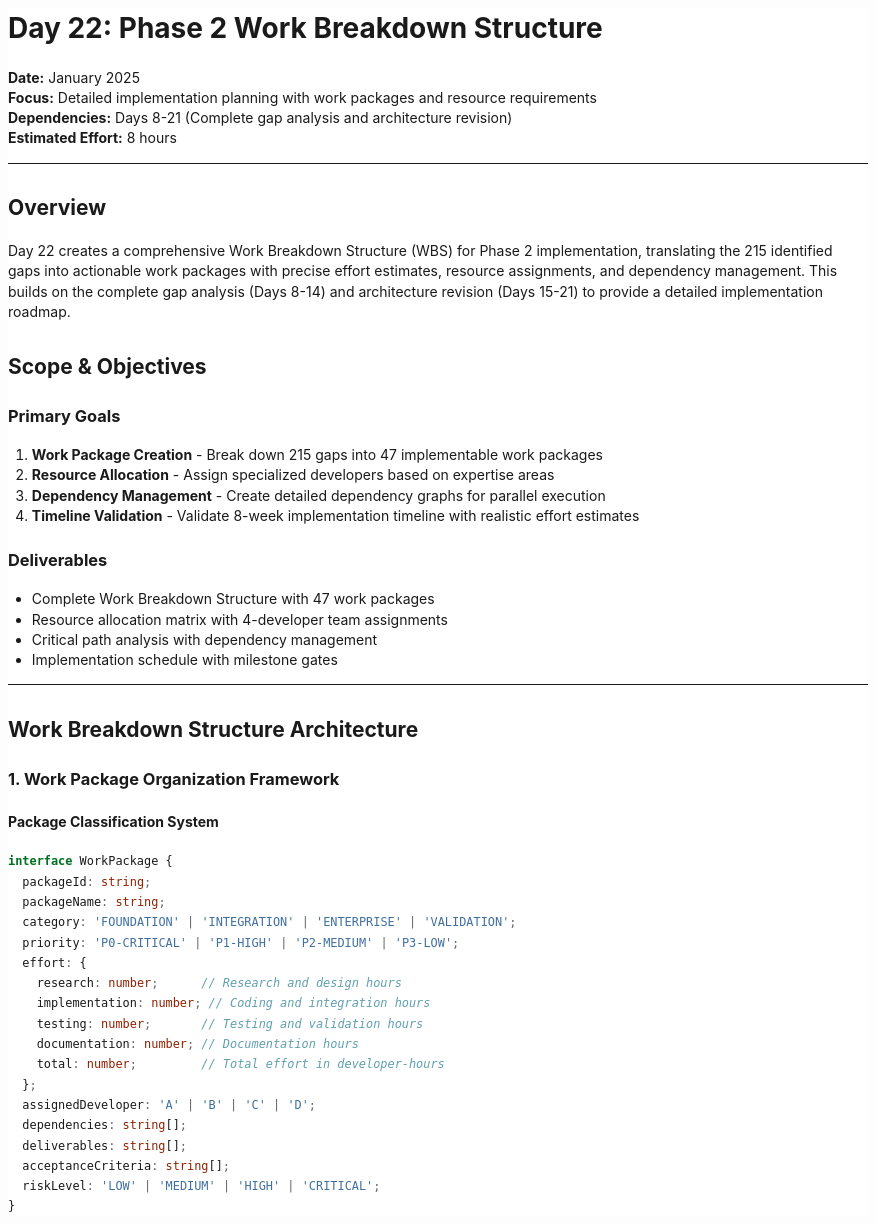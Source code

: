
# Day 22: Phase 2 Work Breakdown Structure

**Date:** January 2025  
**Focus:** Detailed implementation planning with work packages and resource requirements  
**Dependencies:** Days 8-21 (Complete gap analysis and architecture revision)  
**Estimated Effort:** 8 hours  

---

## Overview

Day 22 creates a comprehensive Work Breakdown Structure (WBS) for Phase 2 implementation, translating the 215 identified gaps into actionable work packages with precise effort estimates, resource assignments, and dependency management. This builds on the complete gap analysis (Days 8-14) and architecture revision (Days 15-21) to provide a detailed implementation roadmap.

## Scope & Objectives

### Primary Goals
1. **Work Package Creation** - Break down 215 gaps into 47 implementable work packages
2. **Resource Allocation** - Assign specialized developers based on expertise areas
3. **Dependency Management** - Create detailed dependency graphs for parallel execution
4. **Timeline Validation** - Validate 8-week implementation timeline with realistic effort estimates

### Deliverables
- Complete Work Breakdown Structure with 47 work packages
- Resource allocation matrix with 4-developer team assignments
- Critical path analysis with dependency management
- Implementation schedule with milestone gates

---

## Work Breakdown Structure Architecture

### 1. Work Package Organization Framework

#### Package Classification System
```typescript
interface WorkPackage {
  packageId: string;
  packageName: string;
  category: 'FOUNDATION' | 'INTEGRATION' | 'ENTERPRISE' | 'VALIDATION';
  priority: 'P0-CRITICAL' | 'P1-HIGH' | 'P2-MEDIUM' | 'P3-LOW';
  effort: {
    research: number;      // Research and design hours
    implementation: number; // Coding and integration hours
    testing: number;       // Testing and validation hours
    documentation: number; // Documentation hours
    total: number;         // Total effort in developer-hours
  };
  assignedDeveloper: 'A' | 'B' | 'C' | 'D';
  dependencies: string[];
  deliverables: string[];
  acceptanceCriteria: string[];
  riskLevel: 'LOW' | 'MEDIUM' | 'HIGH' | 'CRITICAL';
}
```
